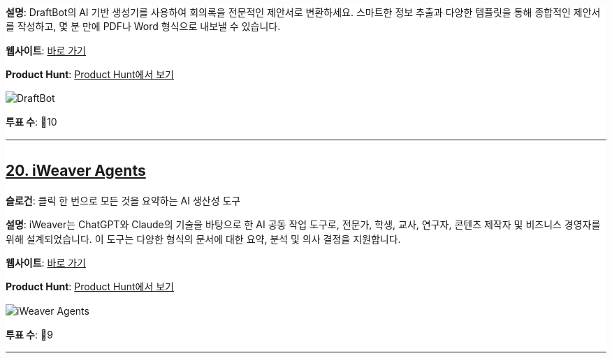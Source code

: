 **설명**: DraftBot의 AI 기반 생성기를 사용하여 회의록을 전문적인 제안서로 변환하세요. 스마트한 정보 추출과 다양한 템플릿을 통해 종합적인 제안서를 작성하고, 몇 분 만에 PDF나 Word 형식으로 내보낼 수 있습니다.

**웹사이트**: [바로 가기](https://www.producthunt.com/r/JCWWW5AEUZ4YCX?utm_campaign=producthunt-api&utm_medium=api-v2&utm_source=Application%3A+genexis+%28ID%3A+133272%29)

**Product Hunt**: [Product Hunt에서 보기](https://www.producthunt.com/products/draftbot-2?utm_campaign=producthunt-api&utm_medium=api-v2&utm_source=Application%3A+genexis+%28ID%3A+133272%29)

![DraftBot]()

**투표 수**: 🔺10

---
## [20. iWeaver Agents](https://www.producthunt.com/products/iweaver?utm_campaign=producthunt-api&utm_medium=api-v2&utm_source=Application%3A+genexis+%28ID%3A+133272%29)

**슬로건**: 클릭 한 번으로 모든 것을 요약하는 AI 생산성 도구

**설명**: iWeaver는 ChatGPT와 Claude의 기술을 바탕으로 한 AI 공동 작업 도구로, 전문가, 학생, 교사, 연구자, 콘텐츠 제작자 및 비즈니스 경영자를 위해 설계되었습니다. 이 도구는 다양한 형식의 문서에 대한 요약, 분석 및 의사 결정을 지원합니다.

**웹사이트**: [바로 가기](https://www.producthunt.com/r/26R2TE4TBMBMML?utm_campaign=producthunt-api&utm_medium=api-v2&utm_source=Application%3A+genexis+%28ID%3A+133272%29)

**Product Hunt**: [Product Hunt에서 보기](https://www.producthunt.com/products/iweaver?utm_campaign=producthunt-api&utm_medium=api-v2&utm_source=Application%3A+genexis+%28ID%3A+133272%29)

![iWeaver Agents]()

**투표 수**: 🔺9

---